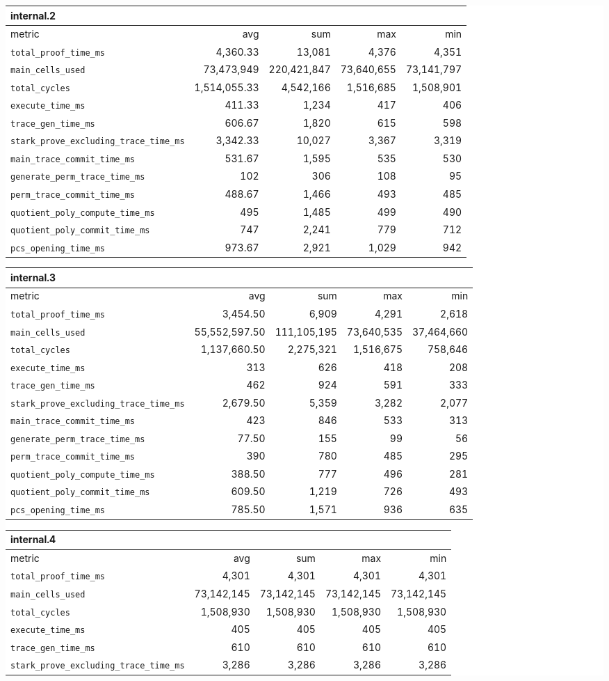 | internal.2 |||||
|:---|---:|---:|---:|---:|
|metric|avg|sum|max|min|
| `total_proof_time_ms ` |  4,360.33 |  13,081 |  4,376 |  4,351 |
| `main_cells_used     ` |  73,473,949 |  220,421,847 |  73,640,655 |  73,141,797 |
| `total_cycles        ` |  1,514,055.33 |  4,542,166 |  1,516,685 |  1,508,901 |
| `execute_time_ms     ` |  411.33 |  1,234 |  417 |  406 |
| `trace_gen_time_ms   ` |  606.67 |  1,820 |  615 |  598 |
| `stark_prove_excluding_trace_time_ms` |  3,342.33 |  10,027 |  3,367 |  3,319 |
| `main_trace_commit_time_ms` |  531.67 |  1,595 |  535 |  530 |
| `generate_perm_trace_time_ms` |  102 |  306 |  108 |  95 |
| `perm_trace_commit_time_ms` |  488.67 |  1,466 |  493 |  485 |
| `quotient_poly_compute_time_ms` |  495 |  1,485 |  499 |  490 |
| `quotient_poly_commit_time_ms` |  747 |  2,241 |  779 |  712 |
| `pcs_opening_time_ms ` |  973.67 |  2,921 |  1,029 |  942 |

| internal.3 |||||
|:---|---:|---:|---:|---:|
|metric|avg|sum|max|min|
| `total_proof_time_ms ` |  3,454.50 |  6,909 |  4,291 |  2,618 |
| `main_cells_used     ` |  55,552,597.50 |  111,105,195 |  73,640,535 |  37,464,660 |
| `total_cycles        ` |  1,137,660.50 |  2,275,321 |  1,516,675 |  758,646 |
| `execute_time_ms     ` |  313 |  626 |  418 |  208 |
| `trace_gen_time_ms   ` |  462 |  924 |  591 |  333 |
| `stark_prove_excluding_trace_time_ms` |  2,679.50 |  5,359 |  3,282 |  2,077 |
| `main_trace_commit_time_ms` |  423 |  846 |  533 |  313 |
| `generate_perm_trace_time_ms` |  77.50 |  155 |  99 |  56 |
| `perm_trace_commit_time_ms` |  390 |  780 |  485 |  295 |
| `quotient_poly_compute_time_ms` |  388.50 |  777 |  496 |  281 |
| `quotient_poly_commit_time_ms` |  609.50 |  1,219 |  726 |  493 |
| `pcs_opening_time_ms ` |  785.50 |  1,571 |  936 |  635 |

| internal.4 |||||
|:---|---:|---:|---:|---:|
|metric|avg|sum|max|min|
| `total_proof_time_ms ` |  4,301 |  4,301 |  4,301 |  4,301 |
| `main_cells_used     ` |  73,142,145 |  73,142,145 |  73,142,145 |  73,142,145 |
| `total_cycles        ` |  1,508,930 |  1,508,930 |  1,508,930 |  1,508,930 |
| `execute_time_ms     ` |  405 |  405 |  405 |  405 |
| `trace_gen_time_ms   ` |  610 |  610 |  610 |  610 |
| `stark_prove_excluding_trace_time_ms` |  3,286 |  3,286 |  3,286 |  3,286 |